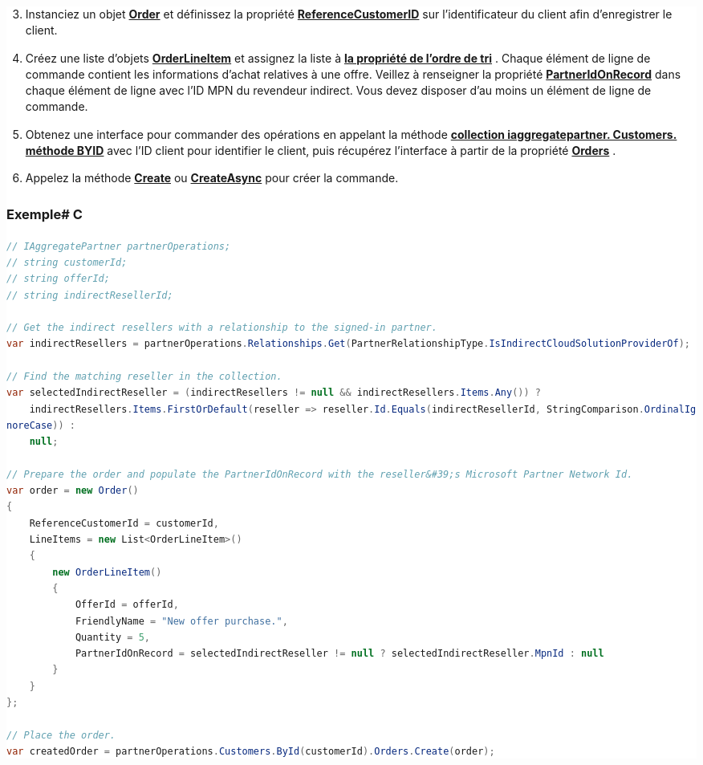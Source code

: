 3. Instanciez un objet [**Order**](https://docs.microsoft.com/dotnet/api/microsoft.store.partnercenter.models.orders.order) et définissez la propriété [**ReferenceCustomerID**](https://docs.microsoft.com/dotnet/api/microsoft.store.partnercenter.models.orders.order.referencecustomerid) sur l’identificateur du client afin d’enregistrer le client.

4. Créez une liste d’objets [**OrderLineItem**](https://docs.microsoft.com/dotnet/api/microsoft.store.partnercenter.models.orders.orderlineitem) et assignez la liste à [**la propriété de l’ordre de tri**](https://docs.microsoft.com/dotnet/api/microsoft.store.partnercenter.models.orders.order.lineitems) . Chaque élément de ligne de commande contient les informations d’achat relatives à une offre. Veillez à renseigner la propriété [**PartnerIdOnRecord**](https://docs.microsoft.com/dotnet/api/microsoft.store.partnercenter.models.orders.orderlineitem.partneridonrecord) dans chaque élément de ligne avec l’ID MPN du revendeur indirect. Vous devez disposer d’au moins un élément de ligne de commande.

5. Obtenez une interface pour commander des opérations en appelant la méthode [**collection iaggregatepartner. Customers. méthode BYID**](https://docs.microsoft.com/dotnet/api/microsoft.store.partnercenter.customers.icustomercollection.byid) avec l’ID client pour identifier le client, puis récupérez l’interface à partir de la propriété [**Orders**](https://docs.microsoft.com/dotnet/api/microsoft.store.partnercenter.customers.icustomer.orders) .

6. Appelez la méthode [**Create**](https://docs.microsoft.com/dotnet/api/microsoft.store.partnercenter.orders.iordercollection.create) ou [**CreateAsync**](https://docs.microsoft.com/dotnet/api/microsoft.store.partnercenter.orders.iordercollection.createasync) pour créer la commande.

### <a name="c-example"></a>Exemple\# C

``` csharp
// IAggregatePartner partnerOperations;
// string customerId;
// string offerId;
// string indirectResellerId;

// Get the indirect resellers with a relationship to the signed-in partner.
var indirectResellers = partnerOperations.Relationships.Get(PartnerRelationshipType.IsIndirectCloudSolutionProviderOf);

// Find the matching reseller in the collection.
var selectedIndirectReseller = (indirectResellers != null && indirectResellers.Items.Any()) ?
    indirectResellers.Items.FirstOrDefault(reseller => reseller.Id.Equals(indirectResellerId, StringComparison.OrdinalIgnoreCase)) :
    null;

// Prepare the order and populate the PartnerIdOnRecord with the reseller&#39;s Microsoft Partner Network Id.
var order = new Order()
{
    ReferenceCustomerId = customerId,
    LineItems = new List<OrderLineItem>()
    {
        new OrderLineItem()
        {
            OfferId = offerId,
            FriendlyName = "New offer purchase.",
            Quantity = 5,
            PartnerIdOnRecord = selectedIndirectReseller != null ? selectedIndirectReseller.MpnId : null
        }
    }
};

// Place the order.
var createdOrder = partnerOperations.Customers.ById(customerId).Orders.Create(order);
```
